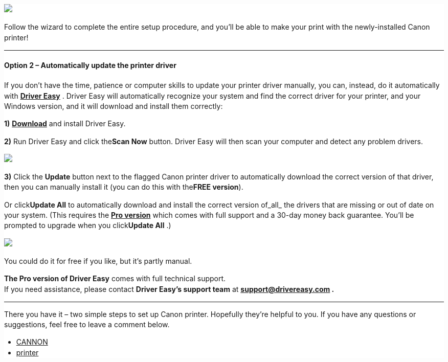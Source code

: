![](https://images.drivereasy.com/wp-content/uploads/2020/07/2-9-3.jpg)

 Follow the wizard to complete the entire setup procedure, and you’ll be able to make your print with the newly-installed Canon printer!

---

#### Option 2 – Automatically update the printer driver

 If you don’t have the time, patience or computer skills to update your printer driver manually, you can, instead, do it automatically with **[Driver Easy](https://tools.techidaily.com/drivereasy/download/)**  . Driver Easy will automatically recognize your system and find the correct driver for your printer, and your Windows version, and it will download and install them correctly:

**1)** **[Download](https://tools.techidaily.com/drivereasy/download/)**  and install Driver Easy.

**2)** Run Driver Easy and click the**Scan Now** button. Driver Easy will then scan your computer and detect any problem drivers.

![](https://images.drivereasy.com/wp-content/uploads/2020/07/de1.jpg)

**3)** Click the **Update**  button next to the flagged Canon printer driver to automatically download the correct version of that driver, then you can manually install it (you can do this with the**FREE version**).

 Or click**Update All** to automatically download and install the correct version of_all_ the drivers that are missing or out of date on your system. (This requires the **[Pro version](https://tools.techidaily.com/drivereasy/download/)**  which comes with full support and a 30-day money back guarantee. You’ll be prompted to upgrade when you click**Update All** .)

![](https://images.drivereasy.com/wp-content/uploads/2020/07/de2.jpg)

 You could do it for free if you like, but it’s partly manual.

**The Pro version of Driver Easy** comes with full technical support.  
 If you need assistance, please contact **Driver Easy’s support team** at **[support@drivereasy.com](mailto:support@drivereasy.com) .**

---

 There you have it – two simple steps to set up Canon printer. Hopefully they’re helpful to you. If you have any questions or suggestions, feel free to leave a comment below.

* [CANNON](https://tools.techidaily.com/drivereasy/download/)
* [printer](https://tools.techidaily.com/drivereasy/download/)

<ins class="adsbygoogle"
     style="display:block"
     data-ad-format="autorelaxed"
     data-ad-client="ca-pub-7571918770474297"
     data-ad-slot="1223367746"></ins>



<ins class="adsbygoogle"
     style="display:block"
     data-ad-client="ca-pub-7571918770474297"
     data-ad-slot="8358498916"
     data-ad-format="auto"
     data-full-width-responsive="true"></ins>
